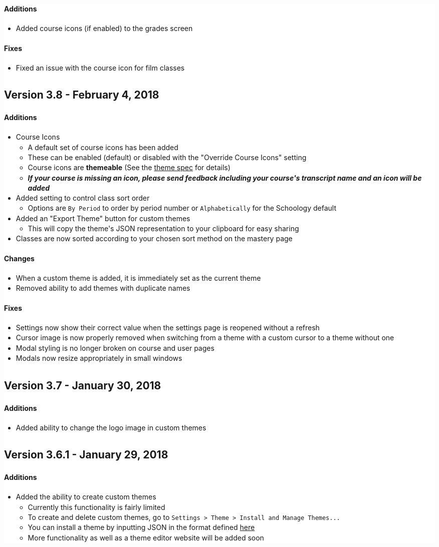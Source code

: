 #### Additions

- Added course icons (if enabled) to the grades screen

#### Fixes

- Fixed an issue with the course icon for film classes

## Version 3.8 - February 4, 2018

#### Additions

- Course Icons
  - A default set of course icons has been added
  - These can be enabled (default) or disabled with the "Override Course Icons" setting
  - Course icons are **themeable** (See the [theme spec](https://github.com/aopell/SchoologyPlus/tree/master/themes) for details)
  - ***If your course is missing an icon, please send feedback including your course's transcript name and an icon will be added***
- Added setting to control class sort order
  - Options are `By Period` to order by period number or `Alphabetically` for the Schoology default
- Added an "Export Theme" button for custom themes
  - This will copy the theme's JSON representation to your clipboard for easy sharing
- Classes are now sorted according to your chosen sort method on the mastery page

#### Changes

- When a custom theme is added, it is immediately set as the current theme
- Removed ability to add themes with duplicate names

#### Fixes

- Settings now show their correct value when the settings page is reopened without a refresh
- Cursor image is now properly removed when switching from a theme with a custom cursor to a theme without one
- Modal styling is no longer broken on course and user pages
- Modals now resize appropriately in small windows

## Version 3.7 - January 30, 2018

#### Additions

- Added ability to change the logo image in custom themes

## Version 3.6.1 - January 29, 2018

#### Additions

- Added the ability to create custom themes
  - Currently this functionality is fairly limited
  - To create and delete custom themes, go to `Settings > Theme > Install and Manage Themes...`
  - You can install a theme by inputting JSON in the format defined [here](https://raw.githubusercontent.com/aopell/SchoologyPlus/master/themes/example-theme.json)
  - More functionality as well as a theme editor website will be added soon
  